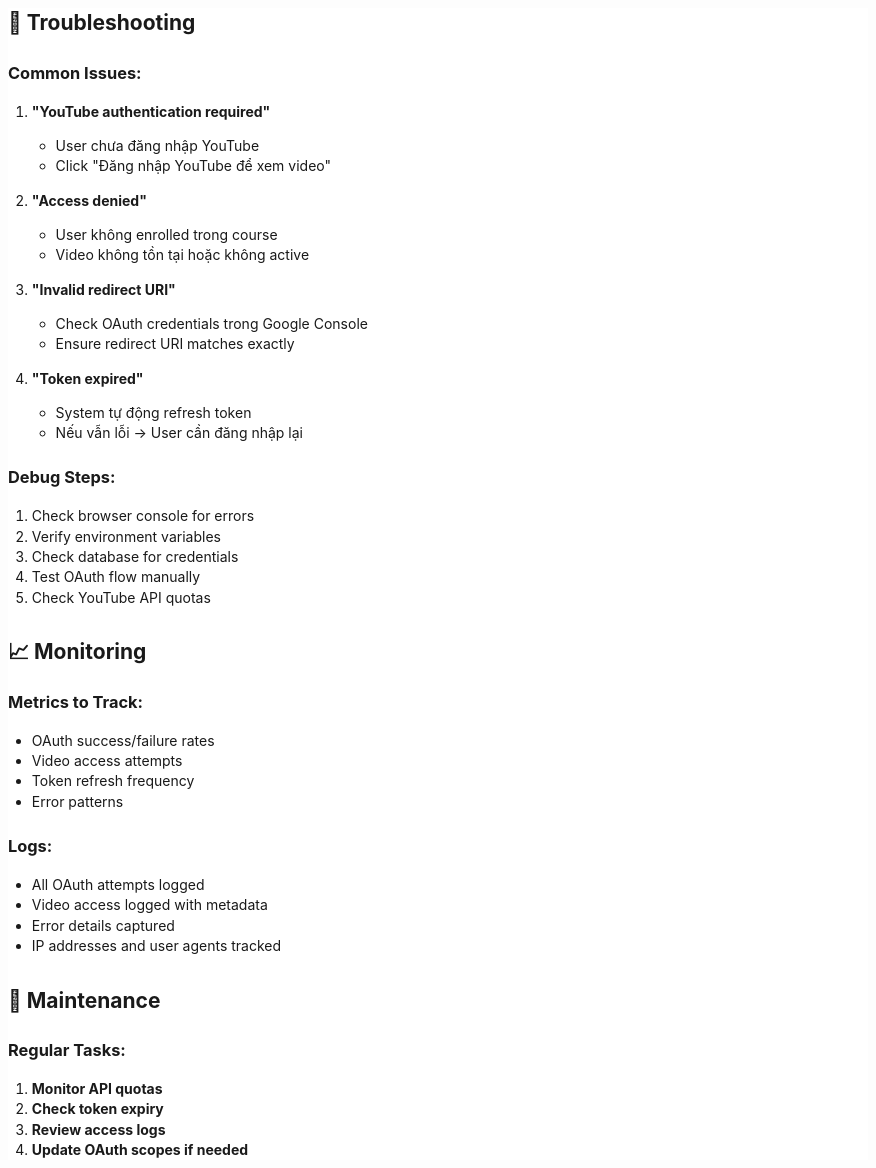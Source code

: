 ## 🔧 Troubleshooting

### **Common Issues:**

1. **"YouTube authentication required"**
   - User chưa đăng nhập YouTube
   - Click "Đăng nhập YouTube để xem video"

2. **"Access denied"**
   - User không enrolled trong course
   - Video không tồn tại hoặc không active

3. **"Invalid redirect URI"**
   - Check OAuth credentials trong Google Console
   - Ensure redirect URI matches exactly

4. **"Token expired"**
   - System tự động refresh token
   - Nếu vẫn lỗi → User cần đăng nhập lại

### **Debug Steps:**

1. Check browser console for errors
2. Verify environment variables
3. Check database for credentials
4. Test OAuth flow manually
5. Check YouTube API quotas

## 📈 Monitoring

### **Metrics to Track:**

- OAuth success/failure rates
- Video access attempts
- Token refresh frequency
- Error patterns

### **Logs:**

- All OAuth attempts logged
- Video access logged with metadata
- Error details captured
- IP addresses and user agents tracked

## 🔄 Maintenance

### **Regular Tasks:**

1. **Monitor API quotas**
2. **Check token expiry**
3. **Review access logs**
4. **Update OAuth scopes if needed**
